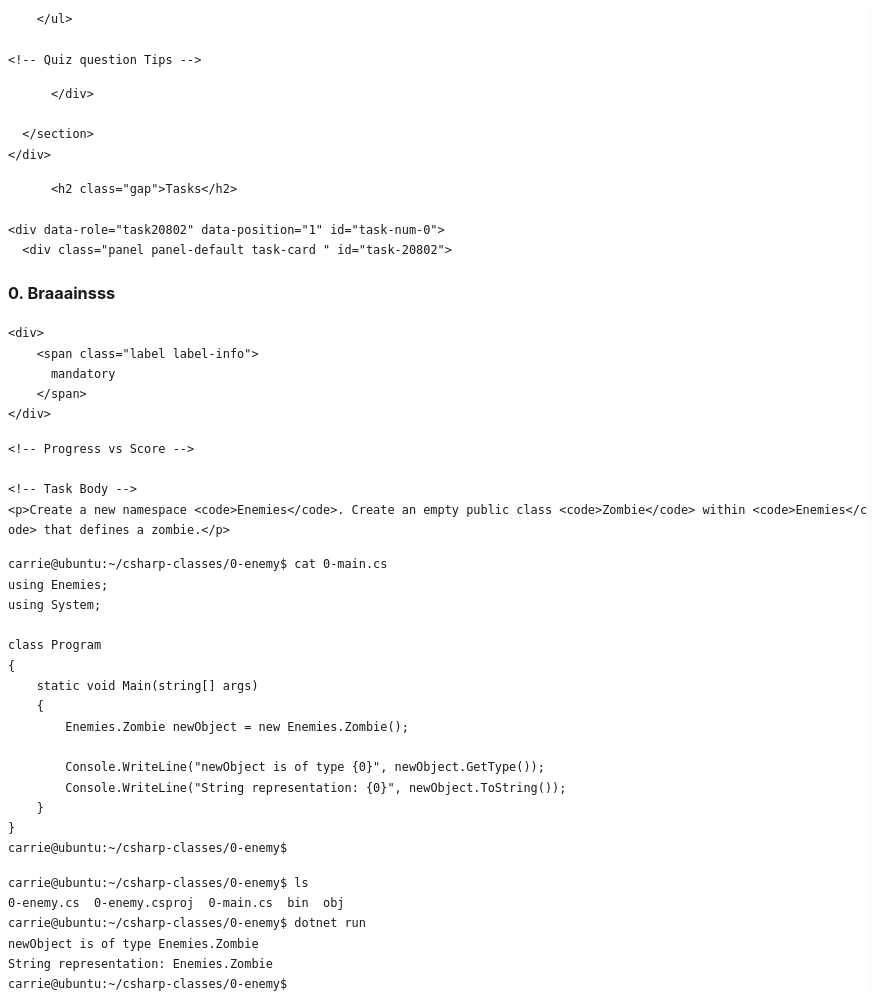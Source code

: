        </ul>

    <!-- Quiz question Tips -->

</div>

          </div>

      </section>
    </div>
  </div>



          <h2 class="gap">Tasks</h2>

    <div data-role="task20802" data-position="1" id="task-num-0">
      <div class="panel panel-default task-card " id="task-20802">
  <span id="user_id" data-id="6218"></span>

  <div class="panel-heading panel-heading-actions">
    <h3 class="panel-title">
      0. Braaainsss
    </h3>

    <div>
        <span class="label label-info">
          mandatory
        </span>
    </div>
  </div>

  <div class="panel-body">
    <span id="user_id" data-id="6218"></span>

    <!-- Progress vs Score -->

    <!-- Task Body -->
    <p>Create a new namespace <code>Enemies</code>. Create an empty public class <code>Zombie</code> within <code>Enemies</code> that defines a zombie.</p>

<pre><code>carrie@ubuntu:~/csharp-classes/0-enemy$ cat 0-main.cs
using Enemies;
using System;

class Program
{
    static void Main(string[] args)
    {
        Enemies.Zombie newObject = new Enemies.Zombie();

        Console.WriteLine("newObject is of type {0}", newObject.GetType());
        Console.WriteLine("String representation: {0}", newObject.ToString());
    }
}
carrie@ubuntu:~/csharp-classes/0-enemy$
</code></pre>

<pre><code>carrie@ubuntu:~/csharp-classes/0-enemy$ ls
0-enemy.cs  0-enemy.csproj  0-main.cs  bin  obj
carrie@ubuntu:~/csharp-classes/0-enemy$ dotnet run
newObject is of type Enemies.Zombie
String representation: Enemies.Zombie
carrie@ubuntu:~/csharp-classes/0-enemy$
</code></pre>
